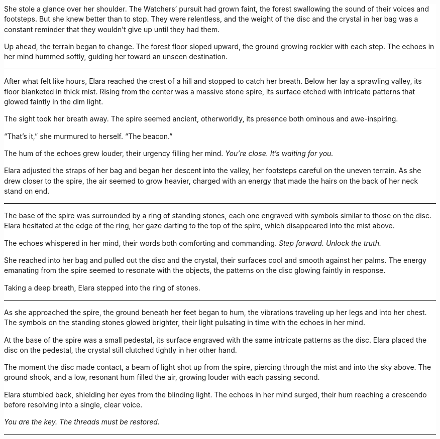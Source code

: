 She stole a glance over her shoulder. The Watchers’ pursuit had grown faint, the forest swallowing the sound of their voices and footsteps. But she knew better than to stop. They were relentless, and the weight of the disc and the crystal in her bag was a constant reminder that they wouldn’t give up until they had them.  

Up ahead, the terrain began to change. The forest floor sloped upward, the ground growing rockier with each step. The echoes in her mind hummed softly, guiding her toward an unseen destination.  

---

After what felt like hours, Elara reached the crest of a hill and stopped to catch her breath. Below her lay a sprawling valley, its floor blanketed in thick mist. Rising from the center was a massive stone spire, its surface etched with intricate patterns that glowed faintly in the dim light.  

The sight took her breath away. The spire seemed ancient, otherworldly, its presence both ominous and awe-inspiring.  

“That’s it,” she murmured to herself. “The beacon.”  

The hum of the echoes grew louder, their urgency filling her mind. *You’re close. It’s waiting for you.*  

Elara adjusted the straps of her bag and began her descent into the valley, her footsteps careful on the uneven terrain. As she drew closer to the spire, the air seemed to grow heavier, charged with an energy that made the hairs on the back of her neck stand on end.  

---

The base of the spire was surrounded by a ring of standing stones, each one engraved with symbols similar to those on the disc. Elara hesitated at the edge of the ring, her gaze darting to the top of the spire, which disappeared into the mist above.  

The echoes whispered in her mind, their words both comforting and commanding. *Step forward. Unlock the truth.*  

She reached into her bag and pulled out the disc and the crystal, their surfaces cool and smooth against her palms. The energy emanating from the spire seemed to resonate with the objects, the patterns on the disc glowing faintly in response.  

Taking a deep breath, Elara stepped into the ring of stones.  

---

As she approached the spire, the ground beneath her feet began to hum, the vibrations traveling up her legs and into her chest. The symbols on the standing stones glowed brighter, their light pulsating in time with the echoes in her mind.  

At the base of the spire was a small pedestal, its surface engraved with the same intricate patterns as the disc. Elara placed the disc on the pedestal, the crystal still clutched tightly in her other hand.  

The moment the disc made contact, a beam of light shot up from the spire, piercing through the mist and into the sky above. The ground shook, and a low, resonant hum filled the air, growing louder with each passing second.  

Elara stumbled back, shielding her eyes from the blinding light. The echoes in her mind surged, their hum reaching a crescendo before resolving into a single, clear voice.  

*You are the key. The threads must be restored.*  

---